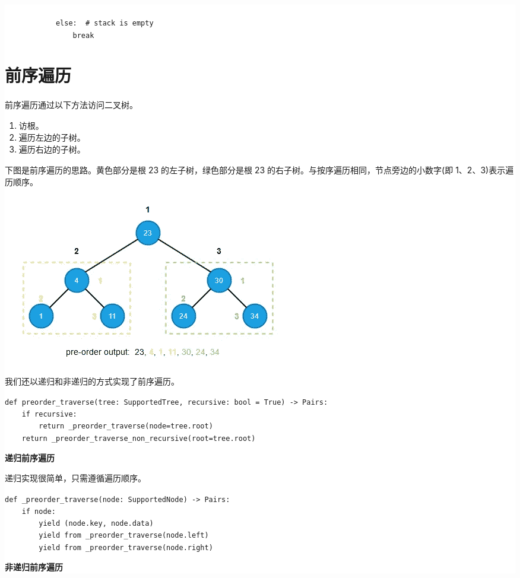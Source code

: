 ```

            else:  # stack is empty
                break
```

# 前序遍历

前序遍历通过以下方法访问二叉树。

1.  访根。
2.  遍历左边的子树。
3.  遍历右边的子树。

下图是前序遍历的思路。黄色部分是根 23 的左子树，绿色部分是根 23 的右子树。与按序遍历相同，节点旁边的小数字(即 1、2、3)表示遍历顺序。

![](img/2890263f390ce32e8a88ad850e29b5b9.png)

我们还以递归和非递归的方式实现了前序遍历。

```
def preorder_traverse(tree: SupportedTree, recursive: bool = True) -> Pairs:
    if recursive:
        return _preorder_traverse(node=tree.root)
    return _preorder_traverse_non_recursive(root=tree.root)
```

**递归前序遍历**

递归实现很简单，只需遵循遍历顺序。

```
def _preorder_traverse(node: SupportedNode) -> Pairs:
    if node:
        yield (node.key, node.data)
        yield from _preorder_traverse(node.left)
        yield from _preorder_traverse(node.right)
```

**非递归前序遍历**
